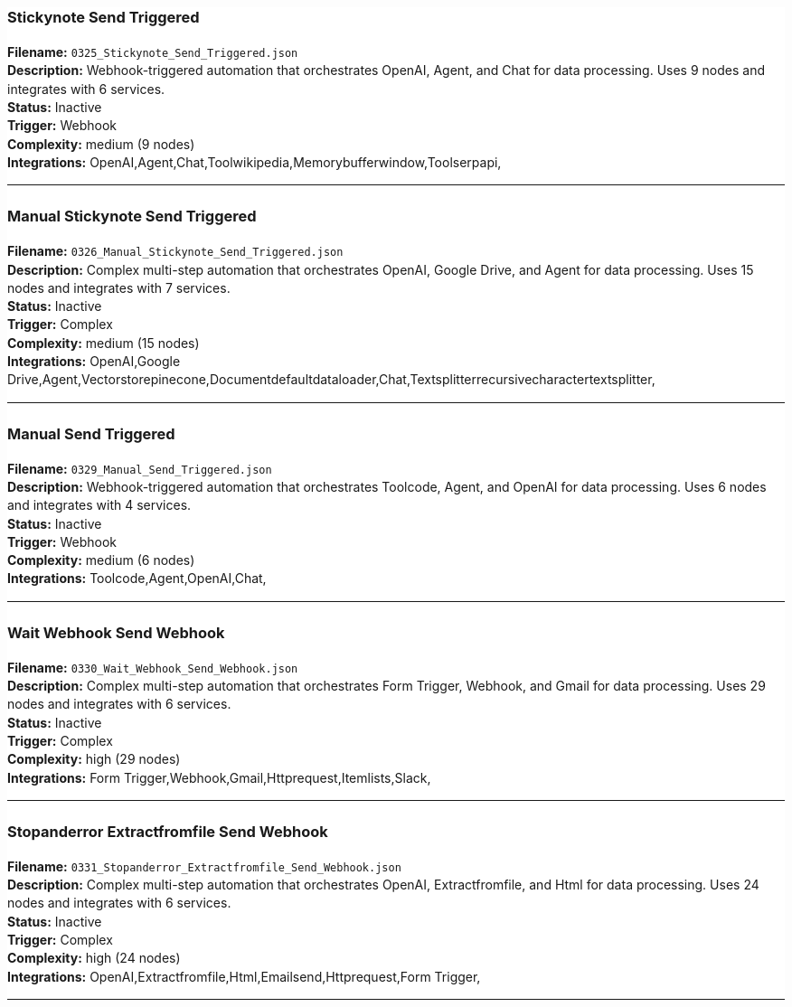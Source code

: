 
### Stickynote Send Triggered
**Filename:** `0325_Stickynote_Send_Triggered.json`  
**Description:** Webhook-triggered automation that orchestrates OpenAI, Agent, and Chat for data processing. Uses 9 nodes and integrates with 6 services.  
**Status:** Inactive  
**Trigger:** Webhook  
**Complexity:** medium (9 nodes)  
**Integrations:** OpenAI,Agent,Chat,Toolwikipedia,Memorybufferwindow,Toolserpapi,  

---

### Manual Stickynote Send Triggered
**Filename:** `0326_Manual_Stickynote_Send_Triggered.json`  
**Description:** Complex multi-step automation that orchestrates OpenAI, Google Drive, and Agent for data processing. Uses 15 nodes and integrates with 7 services.  
**Status:** Inactive  
**Trigger:** Complex  
**Complexity:** medium (15 nodes)  
**Integrations:** OpenAI,Google Drive,Agent,Vectorstorepinecone,Documentdefaultdataloader,Chat,Textsplitterrecursivecharactertextsplitter,  

---

### Manual Send Triggered
**Filename:** `0329_Manual_Send_Triggered.json`  
**Description:** Webhook-triggered automation that orchestrates Toolcode, Agent, and OpenAI for data processing. Uses 6 nodes and integrates with 4 services.  
**Status:** Inactive  
**Trigger:** Webhook  
**Complexity:** medium (6 nodes)  
**Integrations:** Toolcode,Agent,OpenAI,Chat,  

---

### Wait Webhook Send Webhook
**Filename:** `0330_Wait_Webhook_Send_Webhook.json`  
**Description:** Complex multi-step automation that orchestrates Form Trigger, Webhook, and Gmail for data processing. Uses 29 nodes and integrates with 6 services.  
**Status:** Inactive  
**Trigger:** Complex  
**Complexity:** high (29 nodes)  
**Integrations:** Form Trigger,Webhook,Gmail,Httprequest,Itemlists,Slack,  

---

### Stopanderror Extractfromfile Send Webhook
**Filename:** `0331_Stopanderror_Extractfromfile_Send_Webhook.json`  
**Description:** Complex multi-step automation that orchestrates OpenAI, Extractfromfile, and Html for data processing. Uses 24 nodes and integrates with 6 services.  
**Status:** Inactive  
**Trigger:** Complex  
**Complexity:** high (24 nodes)  
**Integrations:** OpenAI,Extractfromfile,Html,Emailsend,Httprequest,Form Trigger,  

---